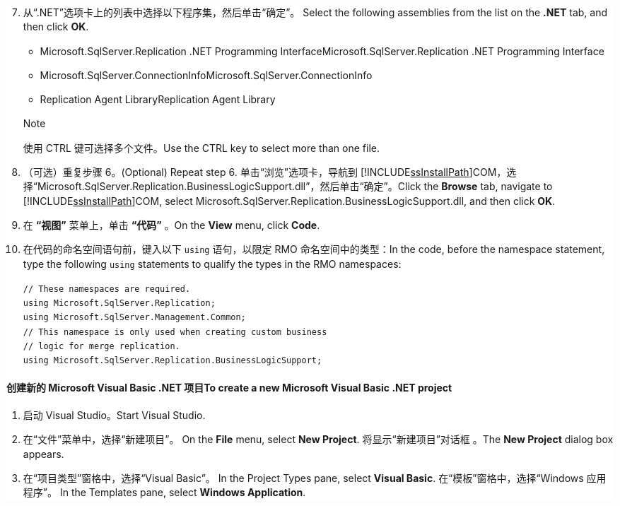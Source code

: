 7.  <span data-ttu-id="05860-140">从“.NET”选项卡上的列表中选择以下程序集，然后单击“确定”。  </span><span class="sxs-lookup"><span data-stu-id="05860-140">Select the following assemblies from the list on the **.NET** tab, and then click **OK**.</span></span>  
  
    -   <span data-ttu-id="05860-141">Microsoft.SqlServer.Replication .NET Programming Interface</span><span class="sxs-lookup"><span data-stu-id="05860-141">Microsoft.SqlServer.Replication .NET Programming Interface</span></span>  
  
    -   <span data-ttu-id="05860-142">Microsoft.SqlServer.ConnectionInfo</span><span class="sxs-lookup"><span data-stu-id="05860-142">Microsoft.SqlServer.ConnectionInfo</span></span>  
  
    -   <span data-ttu-id="05860-143">Replication Agent Library</span><span class="sxs-lookup"><span data-stu-id="05860-143">Replication Agent Library</span></span>  
  
    > [!NOTE]  
    >  <span data-ttu-id="05860-144">使用 CTRL 键可选择多个文件。</span><span class="sxs-lookup"><span data-stu-id="05860-144">Use the CTRL key to select more than one file.</span></span>  
  
8.  <span data-ttu-id="05860-145">（可选）重复步骤 6。</span><span class="sxs-lookup"><span data-stu-id="05860-145">(Optional) Repeat step 6.</span></span> <span data-ttu-id="05860-146">单击“浏览”选项卡，导航到 [!INCLUDE[ssInstallPath](../../../includes/ssinstallpath-md.md)]COM，选择“Microsoft.SqlServer.Replication.BusinessLogicSupport.dll”，然后单击“确定”。</span><span class="sxs-lookup"><span data-stu-id="05860-146">Click the **Browse** tab, navigate to [!INCLUDE[ssInstallPath](../../../includes/ssinstallpath-md.md)]COM, select Microsoft.SqlServer.Replication.BusinessLogicSupport.dll, and then click **OK**.</span></span>  
  
9. <span data-ttu-id="05860-147">在 **“视图”** 菜单上，单击 **“代码”** 。</span><span class="sxs-lookup"><span data-stu-id="05860-147">On the **View** menu, click **Code**.</span></span>  
  
10. <span data-ttu-id="05860-148">在代码的命名空间语句前，键入以下 `using` 语句，以限定 RMO 命名空间中的类型：</span><span class="sxs-lookup"><span data-stu-id="05860-148">In the code, before the namespace statement, type the following `using` statements to qualify the types in the RMO namespaces:</span></span>  
  
    ```  
    // These namespaces are required.  
    using Microsoft.SqlServer.Replication;  
    using Microsoft.SqlServer.Management.Common;  
    // This namespace is only used when creating custom business  
    // logic for merge replication.  
    using Microsoft.SqlServer.Replication.BusinessLogicSupport;   
    ```  
  
#### <a name="to-create-a-new-microsoft-visual-basic-net-project"></a><span data-ttu-id="05860-149">创建新的 Microsoft Visual Basic .NET 项目</span><span class="sxs-lookup"><span data-stu-id="05860-149">To create a new Microsoft Visual Basic .NET project</span></span>  
  
1.  <span data-ttu-id="05860-150">启动 Visual Studio。</span><span class="sxs-lookup"><span data-stu-id="05860-150">Start Visual Studio.</span></span>  
  
2.  <span data-ttu-id="05860-151">在“文件”菜单中，选择“新建项目”。  </span><span class="sxs-lookup"><span data-stu-id="05860-151">On the **File** menu, select **New Project**.</span></span> <span data-ttu-id="05860-152">将显示“新建项目”对话框  。</span><span class="sxs-lookup"><span data-stu-id="05860-152">The **New Project** dialog box appears.</span></span>  
  
3.  <span data-ttu-id="05860-153">在“项目类型”窗格中，选择“Visual Basic”。 </span><span class="sxs-lookup"><span data-stu-id="05860-153">In the Project Types pane, select **Visual Basic**.</span></span> <span data-ttu-id="05860-154">在“模板”窗格中，选择“Windows 应用程序”。 </span><span class="sxs-lookup"><span data-stu-id="05860-154">In the Templates pane, select **Windows Application**.</span></span>  
  